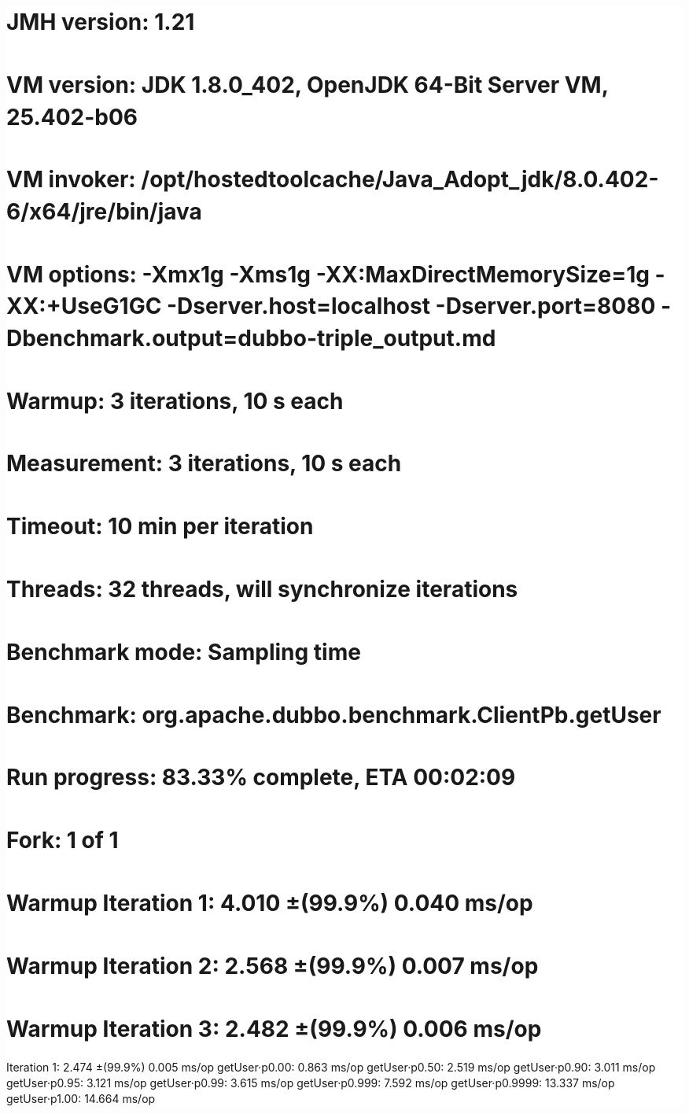 
# JMH version: 1.21
# VM version: JDK 1.8.0_402, OpenJDK 64-Bit Server VM, 25.402-b06
# VM invoker: /opt/hostedtoolcache/Java_Adopt_jdk/8.0.402-6/x64/jre/bin/java
# VM options: -Xmx1g -Xms1g -XX:MaxDirectMemorySize=1g -XX:+UseG1GC -Dserver.host=localhost -Dserver.port=8080 -Dbenchmark.output=dubbo-triple_output.md
# Warmup: 3 iterations, 10 s each
# Measurement: 3 iterations, 10 s each
# Timeout: 10 min per iteration
# Threads: 32 threads, will synchronize iterations
# Benchmark mode: Sampling time
# Benchmark: org.apache.dubbo.benchmark.ClientPb.getUser

# Run progress: 83.33% complete, ETA 00:02:09
# Fork: 1 of 1
# Warmup Iteration   1: 4.010 ±(99.9%) 0.040 ms/op
# Warmup Iteration   2: 2.568 ±(99.9%) 0.007 ms/op
# Warmup Iteration   3: 2.482 ±(99.9%) 0.006 ms/op
Iteration   1: 2.474 ±(99.9%) 0.005 ms/op
                 getUser·p0.00:   0.863 ms/op
                 getUser·p0.50:   2.519 ms/op
                 getUser·p0.90:   3.011 ms/op
                 getUser·p0.95:   3.121 ms/op
                 getUser·p0.99:   3.615 ms/op
                 getUser·p0.999:  7.592 ms/op
                 getUser·p0.9999: 13.337 ms/op
                 getUser·p1.00:   14.664 ms/op
